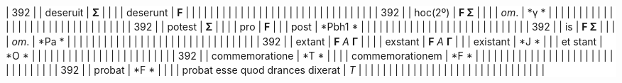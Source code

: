 | 392 |  | deseruit                                                                  | **Σ**                  |          |                                                                                            |                       | deserunt                         | **F**                   |        |                                                                                       |                            |                 |            |                                                                                                                    |                   |               |         |                          |                 |          |  |      |                |            |  |  |                      |      |  |  |  |  |  |  |  |  |  |  |
| 392 |  | hoc(2º)                                                                   | **F Σ**                |          |                                                                                            |                       | *om*.                            | *γ *                    |        |                                                                                       |                            |                 |            |                                                                                                                    |                   |               |         |                          |                 |          |  |      |                |            |  |  |                      |      |  |  |  |  |  |  |  |  |  |  |
| 392 |  | potest                                                                    | **Σ**                  |          |                                                                                            |                       | pro                              | **F**                   |        |                                                                                       | post                       | *Pbh1 *         |            |                                                                                                                    |                   |               |         |                          |                 |          |  |      |                |            |  |  |                      |      |  |  |  |  |  |  |  |  |  |  |
| 392 |  | is                                                                        | **F Σ**                |          |                                                                                            |                       | *om*.                            | *Pa *                   |        |                                                                                       |                            |                 |            |                                                                                                                    |                   |               |         |                          |                 |          |  |      |                |            |  |  |                      |      |  |  |  |  |  |  |  |  |  |  |
| 392 |  | extant                                                                    | **F** *A* **Γ**        |          |                                                                                            |                       | exstant                          | **F** *A* **Γ**         |        |                                                                                       | existant                   | *J *            |            |                                                                                                                    | et stant          | *O *          |         |                          |                 |          |  |      |                |            |  |  |                      |      |  |  |  |  |  |  |  |  |  |  |
| 392 |  | commemoratione                                                            | *T *                   |          |                                                                                            |                       | commemorationem                  | *F *                    |        |                                                                                       |                            |                 |            |                                                                                                                    |                   |               |         |                          |                 |          |  |      |                |            |  |  |                      |      |  |  |  |  |  |  |  |  |  |  |
| 392 |  | probat                                                                    | *F *                   |          |                                                                                            |                       | probat esse quod drances dixerat | *T*                     |        |                                                                                       |                            |                 |            |                                                                                                                    |                   |               |         |                          |                 |          |  |      |                |            |  |  |                      |      |  |  |  |  |  |  |  |  |  |  |